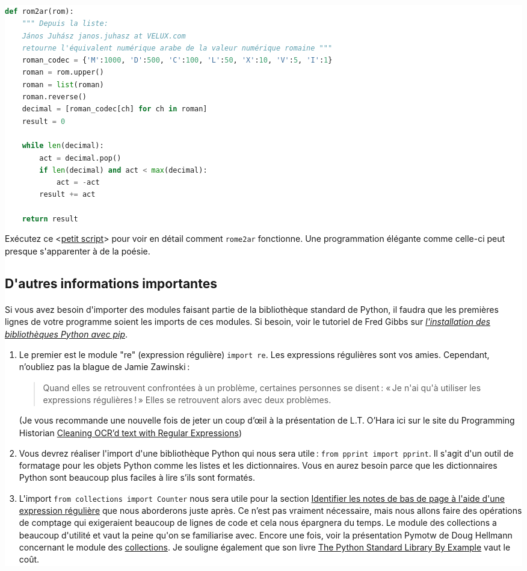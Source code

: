 
```python
def rom2ar(rom):
    """ Depuis la liste:
    János Juhász janos.juhasz at VELUX.com
    retourne l'équivalent numérique arabe de la valeur numérique romaine """
    roman_codec = {'M':1000, 'D':500, 'C':100, 'L':50, 'X':10, 'V':5, 'I':1}
    roman = rom.upper()
    roman = list(roman)
    roman.reverse()
    decimal = [roman_codec[ch] for ch in roman]
    result = 0

    while len(decimal):
        act = decimal.pop()
        if len(decimal) and act < max(decimal):
            act = -act
        result += act

    return result
```
Exécutez ce <[petit script](/assets/chiffres_romains_arabes.txt)> pour voir en détail comment `rome2ar` fonctionne. Une programmation élégante comme celle-ci peut presque s'apparenter à de la poésie.

## D'autres informations importantes
Si vous avez besoin d'importer des modules faisant partie de la bibliothèque standard de Python, il faudra que les premières lignes de votre programme soient les imports de ces modules. Si besoin, voir le tutoriel de Fred Gibbs sur [*l'installation des bibliothèques Python avec pip*](https://programminghistorian.org/fr/lecons/installation-modules-python-pip).


1. Le premier est le module "re" (expression régulière) `import re`. Les expressions régulières sont vos amies. Cependant, n’oubliez pas la blague de Jamie Zawinski&#x202F;:


    >Quand elles se retrouvent confrontées à un problème, certaines personnes se disent&#x202F;: &laquo;&#x202F;Je n'ai qu'à utiliser les expressions régulières&#x202F;!&#x202F;&raquo; Elles se retrouvent alors avec deux problèmes.


    (Je vous recommande une nouvelle fois de jeter un coup d’œil à la présentation de L.T. O’Hara ici sur le site du Programming Historian [Cleaning OCR’d text with Regular Expressions](https://programminghistorian.org/en/lessons/cleaning-ocrd-text-with-regular-expressions))


2. Vous devrez réaliser l'import d'une bibliothèque Python qui nous sera utile&#x202F;: `from pprint import pprint`. Il s'agit d'un outil de formatage pour les objets Python comme les listes et les dictionnaires. Vous en aurez besoin parce que les dictionnaires Python sont beaucoup plus faciles à lire s’ils sont formatés.

3. L'import `from collections import Counter` nous sera utile pour la section [Identifier les notes de bas de page à l'aide d'une expression régulière](https://programminghistorian.org/en/lessons/generer-jeu-donnees-texte-ocr#identifier-notes-bas-de-page) que nous aborderons juste après. Ce n’est pas vraiment nécessaire, mais nous allons faire des opérations de comptage qui exigeraient beaucoup de lignes de code et cela nous épargnera du temps. Le module des collections a beaucoup d'utilité et vaut la peine qu'on se familiarise avec. Encore une fois, voir la présentation Pymotw de Doug Hellmann concernant le module des [collections](https://docs.python.org/fr/3/library/collections.html). Je souligne également que son livre [The Python Standard Library By Example](https://doughellmann.com/blog/the-python-standard-library-by-example/) vaut le coût.
